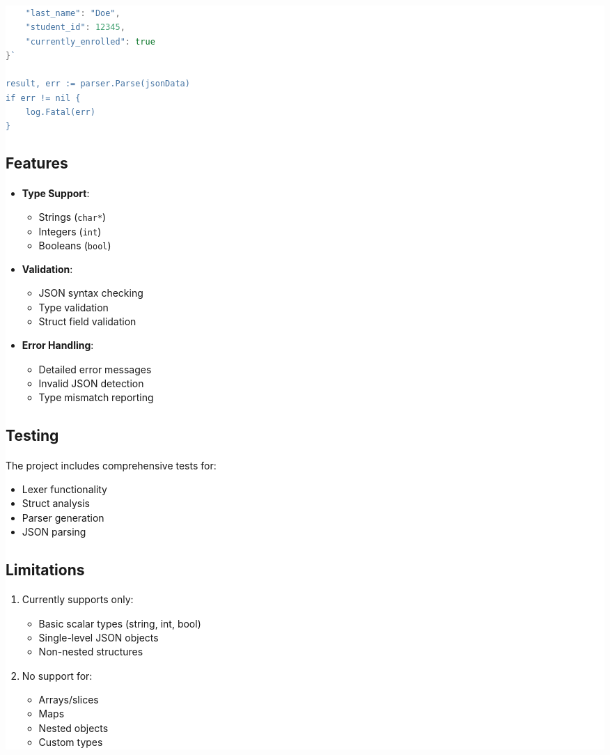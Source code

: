 ```go
    "last_name": "Doe",
    "student_id": 12345,
    "currently_enrolled": true
}`

result, err := parser.Parse(jsonData)
if err != nil {
    log.Fatal(err)
}
```

## Features

- **Type Support**:

  - Strings (`char*`)
  - Integers (`int`)
  - Booleans (`bool`)

- **Validation**:

  - JSON syntax checking
  - Type validation
  - Struct field validation

- **Error Handling**:
  - Detailed error messages
  - Invalid JSON detection
  - Type mismatch reporting

## Testing

The project includes comprehensive tests for:

- Lexer functionality
- Struct analysis
- Parser generation
- JSON parsing

## Limitations

1. Currently supports only:

   - Basic scalar types (string, int, bool)
   - Single-level JSON objects
   - Non-nested structures

2. No support for:
   - Arrays/slices
   - Maps
   - Nested objects
   - Custom types
